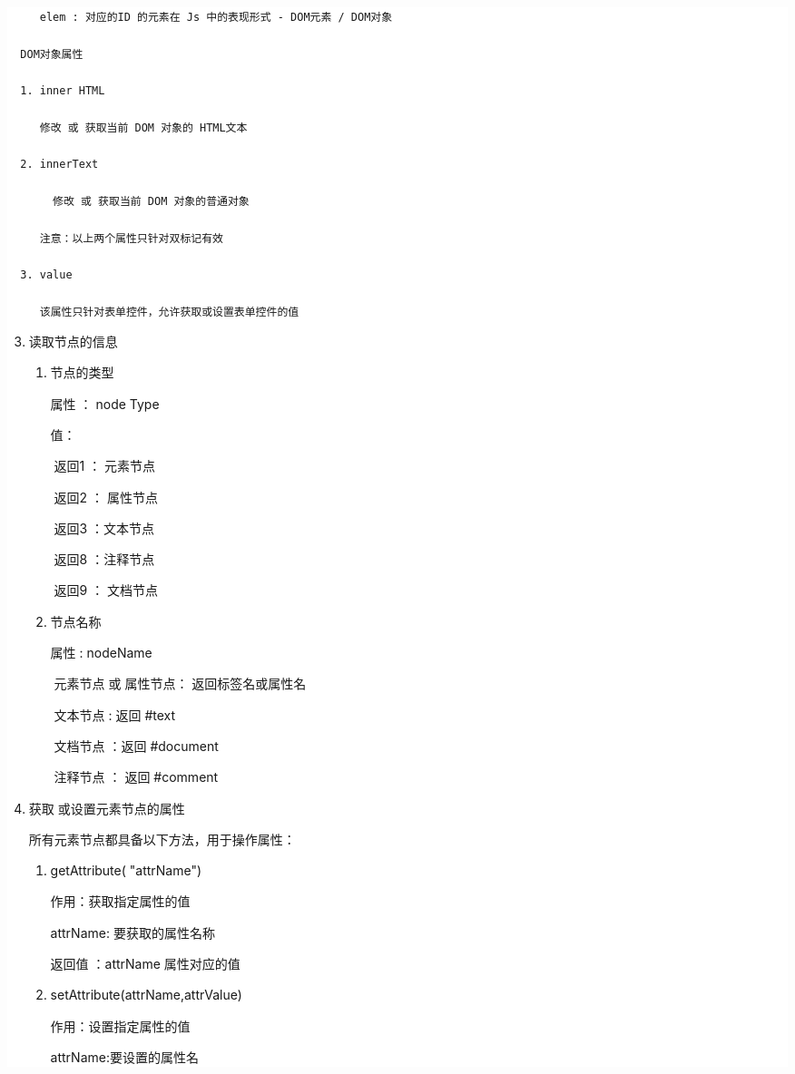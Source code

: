          elem : 对应的ID 的元素在 Js 中的表现形式 - DOM元素 / DOM对象

      DOM对象属性

      1. inner HTML

         修改 或 获取当前 DOM 对象的 HTML文本

      2. innerText

         ​	修改 或 获取当前 DOM 对象的普通对象

         注意：以上两个属性只针对双标记有效

      3. value 

         该属性只针对表单控件，允许获取或设置表单控件的值

   3. 读取节点的信息

      1. 节点的类型

         属性 ： node Type

         值：

         ​	返回1 ： 元素节点

         ​	返回2 ： 属性节点

         ​	返回3 ：文本节点

         ​	返回8 ：注释节点

         ​	返回9 ： 文档节点

      2. 节点名称

         属性 : nodeName 

         ​	元素节点 或 属性节点： 返回标签名或属性名

         ​	文本节点 : 返回 #text

         ​	文档节点 ：返回 #document

         ​	注释节点 ： 返回 #comment

   4. 获取 或设置元素节点的属性

      所有元素节点都具备以下方法，用于操作属性：

      1. getAttribute( "attrName")

         作用：获取指定属性的值

         attrName: 要获取的属性名称

         返回值 ：attrName 属性对应的值

      2. setAttribute(attrName,attrValue)

         作用：设置指定属性的值

         attrName:要设置的属性名
